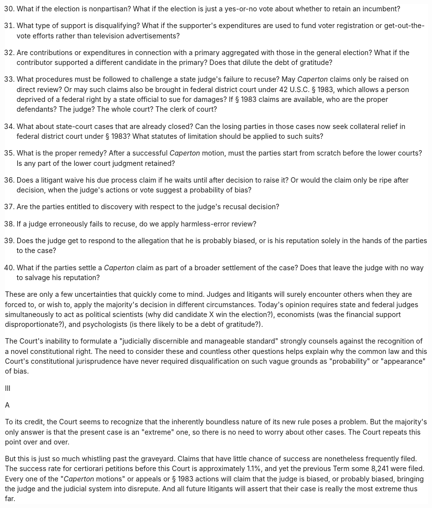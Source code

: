 30. What if the election is nonpartisan? What if the election is just a yes-or-no vote about whether to retain an incumbent?

31. What type of support is disqualifying? What if the supporter's expenditures are used to fund voter registration or get-out-the-vote efforts rather than television advertisements?

32. Are contributions or expenditures in connection with a primary aggregated with those in the general election? What if the contributor supported a different candidate in the primary? Does that dilute the debt of gratitude?

33. What procedures must be followed to challenge a state judge's failure to recuse? May _Caperton_ claims only be raised on direct review? Or may such claims also be brought in federal district court under 42 U.S.C. § 1983, which allows a person deprived of a federal right by a state official to sue for damages? If § 1983 claims are available, who are the proper defendants? The judge? The whole court? The clerk of court?

34. What about state-court cases that are already closed? Can the losing parties in those cases now seek collateral relief in federal district court under § 1983? What statutes of limitation should be applied to such suits?

35. What is the proper remedy? After a successful _Caperton_ motion, must the parties start from scratch before the lower courts? Is any part of the lower court judgment retained?

36. Does a litigant waive his due process claim if he waits until after decision to raise it? Or would the claim only be ripe after decision, when the judge's actions or vote suggest a probability of bias?

37. Are the parties entitled to discovery with respect to the judge's recusal decision?

38. If a judge erroneously fails to recuse, do we apply harmless-error review?

39. Does the judge get to respond to the allegation that he is probably biased, or is his reputation solely in the hands of the parties to the case?

40. What if the parties settle a _Caperton_ claim as part of a broader settlement of the case? Does that leave the judge with no way to salvage his reputation?

These are only a few uncertainties that quickly come to mind. Judges and litigants will surely encounter others when they are forced to, or wish to, apply the majority's decision in different circumstances. Today's opinion requires state and federal judges simultaneously to act as political scientists (why did candidate X win the election?), economists (was the financial support disproportionate?), and psychologists (is there likely to be a debt of gratitude?).

The Court's inability to formulate a "judicially discernible and manageable standard" strongly counsels against the recognition of a novel constitutional right. The need to consider these and countless other questions helps explain why the common law and this Court's constitutional jurisprudence have never required disqualification on such vague grounds as "probability" or "appearance" of bias.

III

A

To its credit, the Court seems to recognize that the inherently boundless nature of its new rule poses a problem. But the majority's only answer is that the present case is an "extreme" one, so there is no need to worry about other cases. The Court repeats this point over and over.

But this is just so much whistling past the graveyard. Claims that have little chance of success are nonetheless frequently filed. The success rate for certiorari petitions before this Court is approximately 1.1%, and yet the previous Term some 8,241 were filed. Every one of the "_Caperton_ motions" or appeals or § 1983 actions will claim that the judge is biased, or probably biased, bringing the judge and the judicial system into disrepute. And all future litigants will assert that their case is really the most extreme thus far.
